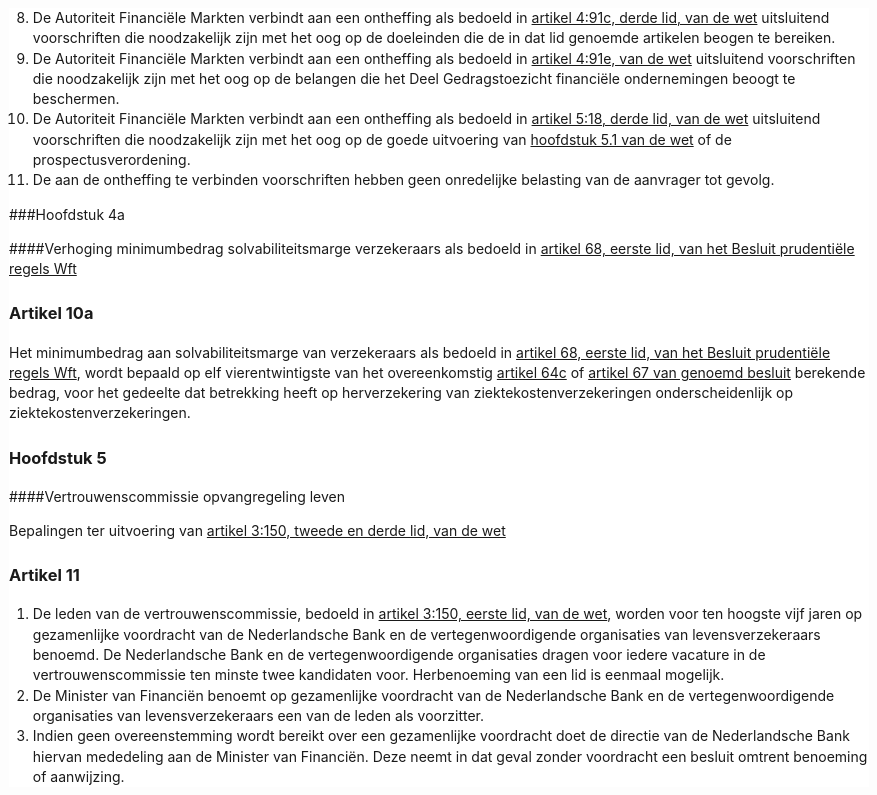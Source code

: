 8.  De Autoriteit Financiële Markten verbindt aan een ontheffing als bedoeld in [artikel 4:91c, derde lid, van de wet](../../../../wet/wet/op/het/financieel/toezicht/BWBR0020368/README.md) uitsluitend voorschriften die noodzakelijk zijn met het oog op de doeleinden die de in dat lid genoemde artikelen beogen te bereiken.   
9.  De Autoriteit Financiële Markten verbindt aan een ontheffing als bedoeld in [artikel 4:91e, van de wet](../../../../wet/wet/op/het/financieel/toezicht/BWBR0020368/README.md) uitsluitend voorschriften die noodzakelijk zijn met het oog op de belangen die het Deel Gedragstoezicht financiële ondernemingen beoogt te beschermen.   
10.  De Autoriteit Financiële Markten verbindt aan een ontheffing als bedoeld in [artikel 5:18, derde lid, van de wet](../../../../wet/wet/op/het/financieel/toezicht/BWBR0020368/README.md) uitsluitend voorschriften die noodzakelijk zijn met het oog op de goede uitvoering van [hoofdstuk 5.1 van de wet](../../../../wet/wet/op/het/financieel/toezicht/BWBR0020368/README.md) of de prospectusverordening.  
11.  De aan de ontheffing te verbinden voorschriften hebben geen onredelijke belasting van de aanvrager tot gevolg.  

###Hoofdstuk 4a 

####Verhoging minimumbedrag solvabiliteitsmarge verzekeraars als bedoeld in [artikel 68, eerste lid, van het Besluit prudentiële regels Wft](../../../../AMvB/besluit/prudentiële/regels/wft/BWBR0020420/README.md)

### Artikel  10a  

Het minimumbedrag aan solvabiliteitsmarge van verzekeraars als bedoeld in [artikel 68, eerste lid, van het Besluit prudentiële regels Wft](../../../../AMvB/besluit/prudentiële/regels/wft/BWBR0020420/README.md), wordt bepaald op elf vierentwintigste van het overeenkomstig [artikel 64c](../../../../AMvB/besluit/prudentiële/regels/wft/BWBR0020420/README.md) of [artikel 67 van genoemd besluit](../../../../AMvB/besluit/prudentiële/regels/wft/BWBR0020420/README.md) berekende bedrag, voor het gedeelte dat betrekking heeft op herverzekering van ziektekostenverzekeringen onderscheidenlijk op ziektekostenverzekeringen. 

### Hoofdstuk  5  

####Vertrouwenscommissie opvangregeling leven

Bepalingen ter uitvoering van [artikel 3:150, tweede en derde lid, van de wet](../../../../wet/wet/op/het/financieel/toezicht/BWBR0020368/README.md)  

### Artikel  11  

1.  De leden van de vertrouwenscommissie, bedoeld in [artikel 3:150, eerste lid, van de wet](../../../../wet/wet/op/het/financieel/toezicht/BWBR0020368/README.md), worden voor ten hoogste vijf jaren op gezamenlijke voordracht van de Nederlandsche Bank en de vertegenwoordigende organisaties van levensverzekeraars benoemd. De Nederlandsche Bank en de vertegenwoordigende organisaties dragen voor iedere vacature in de vertrouwenscommissie ten minste twee kandidaten voor. Herbenoeming van een lid is eenmaal mogelijk.   
2.  De Minister van Financiën benoemt op gezamenlijke voordracht van de Nederlandsche Bank en de vertegenwoordigende organisaties van levensverzekeraars een van de leden als voorzitter.   
3.  Indien geen overeenstemming wordt bereikt over een gezamenlijke voordracht doet de directie van de Nederlandsche Bank hiervan mededeling aan de Minister van Financiën. Deze neemt in dat geval zonder voordracht een besluit omtrent benoeming of aanwijzing.  
